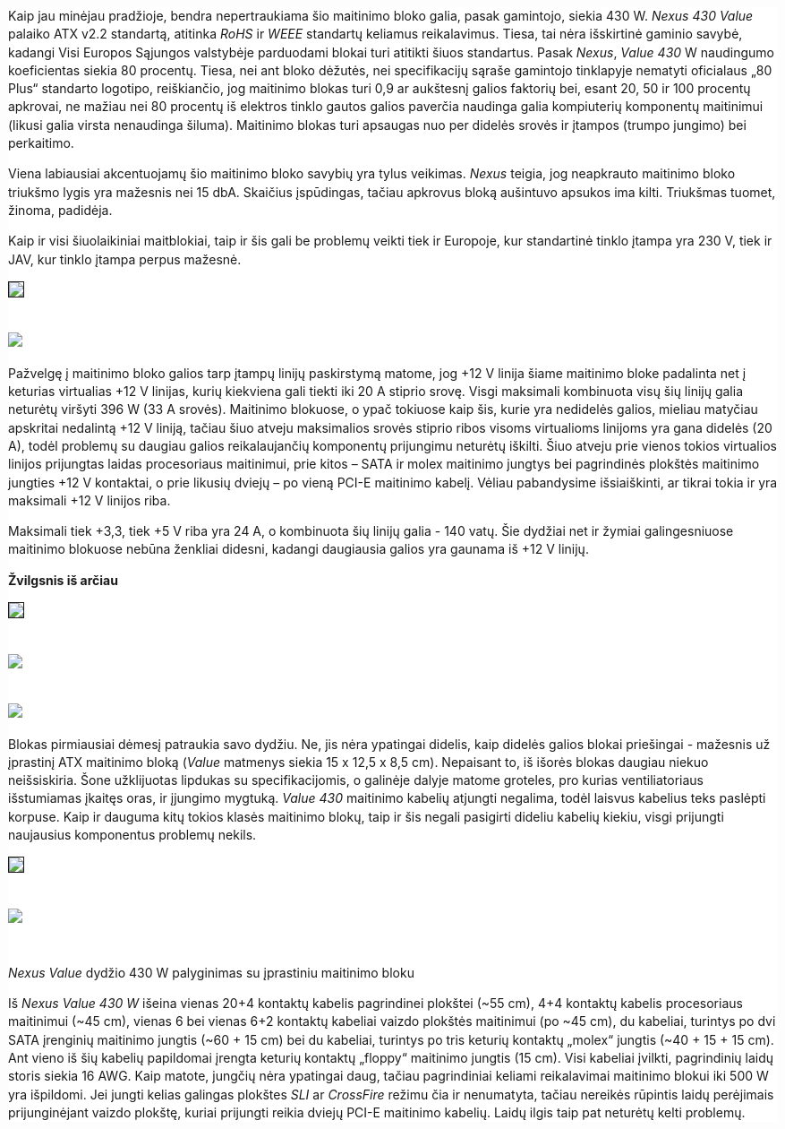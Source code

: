 <p>Kaip jau minėjau pradžioje, bendra nepertraukiama šio maitinimo bloko galia, pasak gamintojo, siekia 430 W.  <i>Nexus 430 Value</i> palaiko  ATX v2.2 standartą, atitinka <i>RoHS</i> ir <i>WEEE</i> standartų keliamus reikalavimus. Tiesa, tai nėra išskirtinė gaminio savybė, kadangi Visi Europos Sąjungos valstybėje parduodami blokai turi atitikti šiuos standartus. Pasak <i>Nexus</i>, <i>Value 430</i> W naudingumo koeficientas siekia 80 procentų. Tiesa, nei ant bloko dėžutės, nei specifikacijų sąraše gamintojo tinklapyje nematyti oficialaus „80 Plus“ standarto logotipo, reiškiančio, jog maitinimo blokas turi 0,9 ar aukštesnį galios faktorių bei, esant 20, 50 ir 100 procentų apkrovai, ne mažiau nei 80 procentų iš elektros tinklo gautos galios paverčia naudinga galia kompiuterių komponentų maitinimui (likusi galia virsta nenaudinga šiluma). Maitinimo blokas turi apsaugas nuo per didelės srovės ir įtampos (trumpo jungimo) bei perkaitimo.</p>
<p>Viena labiausiai akcentuojamų šio maitinimo bloko savybių yra tylus veikimas. <i>Nexus</i> teigia, jog neapkrauto maitinimo bloko triukšmo lygis yra mažesnis nei 15 dbA. Skaičius įspūdingas, tačiau apkrovus bloką aušintuvo apsukos ima kilti. Triukšmas tuomet, žinoma, padidėja.</p>
<p>Kaip ir visi šiuolaikiniai maitblokiai, taip ir šis gali be problemų veikti tiek ir Europoje, kur standartinė tinklo įtampa yra 230 V, tiek ir JAV, kur tinklo įtampa perpus mažesnė. </p>
<p><a class="ns" href="http://svarke.technews.lt/Nexus430/7.jpg">
<div class="imgright"><img src="http://svarke.technews.lt/Nexus430/s/7.jpg" border="1" /></div>
<p></a><a class="ns" href=" http://svarke.technews.lt/Nexus430/9.jpg"><br /><img src="http://svarke.technews.lt/Nexus430/s/9.jpg" /><br /></a></p>
<p>Pažvelgę į maitinimo bloko galios tarp įtampų linijų paskirstymą matome, jog +12 V linija šiame maitinimo bloke padalinta net į keturias virtualias +12 V linijas, kurių kiekviena gali tiekti iki 20 A stiprio srovę. Visgi maksimali kombinuota visų šių linijų galia neturėtų viršyti 396 W (33 A srovės). Maitinimo blokuose, o ypač tokiuose kaip šis, kurie yra nedidelės galios, mieliau matyčiau apskritai nedalintą +12 V liniją, tačiau šiuo atveju maksimalios srovės stiprio ribos visoms virtualioms linijoms yra gana didelės (20 A), todėl problemų su daugiau galios reikalaujančių komponentų prijungimu neturėtų iškilti. Šiuo atveju prie vienos tokios virtualios linijos prijungtas laidas procesoriaus maitinimui, prie kitos – SATA ir molex maitinimo jungtys bei pagrindinės plokštės maitinimo jungties +12 V kontaktai, o prie likusių dviejų – po vieną PCI-E maitinimo kabelį. Vėliau pabandysime išsiaiškinti, ar tikrai tokia ir yra maksimali +12 V linijos riba.</p>
<p>Maksimali tiek +3,3, tiek +5 V riba yra 24 A, o kombinuota šių linijų galia - 140 vatų. Šie dydžiai net ir žymiai galingesniuose maitinimo blokuose nebūna ženkliai didesni, kadangi daugiausia galios yra gaunama iš +12 V linijų.</p>
<p><b>Žvilgsnis iš arčiau</b></p>
<p><a class="ns" href="http://svarke.technews.lt/Nexus430/8.jpg">
<div class="imgright"><img src="http://svarke.technews.lt/Nexus430/s/8.jpg" border="1" /></div>
<p></a><a class="ns" href=" http://svarke.technews.lt/Nexus430/5.jpg"><br /><img src="http://svarke.technews.lt/Nexus430/s/5.jpg" /><br /></a></p>
<p><a class="ns" href=" http://svarke.technews.lt/Nexus430/6.jpg"><br /><img src="http://svarke.technews.lt/Nexus430/s/6.jpg" /><br /></a></p>
<p>Blokas pirmiausiai dėmesį patraukia savo dydžiu. Ne, jis nėra ypatingai didelis, kaip didelės galios blokai priešingai - mažesnis už įprastinį ATX maitinimo bloką (<i>Value</i> matmenys siekia 15 x 12,5 x 8,5 cm). Nepaisant to, iš išorės blokas daugiau niekuo neišsiskiria. Šone užklijuotas lipdukas su specifikacijomis, o galinėje dalyje matome groteles, pro kurias ventiliatoriaus išstumiamas įkaitęs oras, ir įjungimo mygtuką. <i>Value 430</i> maitinimo kabelių atjungti negalima, todėl laisvus kabelius teks paslėpti korpuse. Kaip ir dauguma kitų tokios klasės maitinimo blokų, taip ir šis negali pasigirti dideliu kabelių kiekiu, visgi prijungti naujausius komponentus problemų nekils. </p>
<p><a class="ns" href="http://svarke.technews.lt/Nexus430/18.jpg">
<div class="imgright"><img src="http://svarke.technews.lt/Nexus430/s/18.jpg" border="1" /></div>
<p></a><a class="ns" href=" http://svarke.technews.lt/Nexus430/17.jpg"><br /><img src="http://svarke.technews.lt/Nexus430/s/17.jpg" /><br /></a><br />
<br /><span class="saltinis"> <i>Nexus Value</i> dydžio 430 W palyginimas su įprastiniu maitinimo bloku</span></p>
<p>Iš <i>Nexus Value 430 W</i> išeina vienas 20+4 kontaktų kabelis pagrindinei plokštei (~55 cm), 4+4 kontaktų kabelis procesoriaus maitinimui (~45 cm), vienas 6 bei vienas 6+2 kontaktų kabeliai vaizdo plokštės maitinimui (po ~45 cm), du kabeliai, turintys po dvi SATA įrenginių maitinimo jungtis (~60 + 15 cm) bei du kabeliai, turintys po tris keturių kontaktų „molex“ jungtis (~40 + 15 + 15 cm). Ant vieno iš šių kabelių papildomai įrengta keturių kontaktų „floppy“ maitinimo jungtis (15 cm). Visi kabeliai įvilkti, pagrindinių laidų storis siekia 16 AWG. Kaip matote, jungčių nėra ypatingai daug, tačiau pagrindiniai keliami reikalavimai maitinimo blokui iki 500 W yra išpildomi. Jei jungti kelias galingas plokštes <i>SLI</i> ar <i>CrossFire</i> režimu čia ir nenumatyta, tačiau nereikės rūpintis laidų perėjimais prijunginėjant vaizdo plokštę, kuriai prijungti reikia dviejų PCI-E maitinimo kabelių. Laidų ilgis taip pat neturėtų kelti problemų.</p>
<p><a class="ns" href="http://svarke.technews.lt/Nexus430/11.jpg">